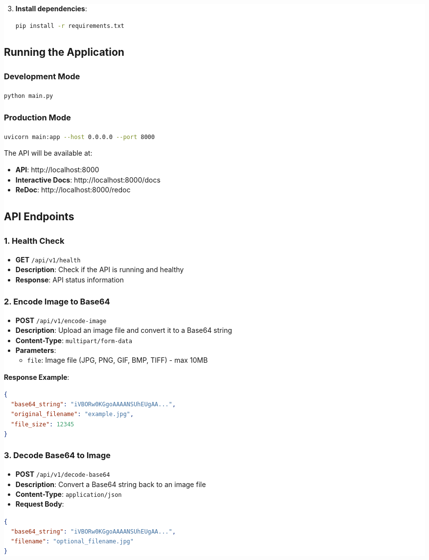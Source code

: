 3. **Install dependencies**:
   ```bash
   pip install -r requirements.txt
   ```

## Running the Application

### Development Mode
```bash
python main.py
```

### Production Mode
```bash
uvicorn main:app --host 0.0.0.0 --port 8000
```

The API will be available at:
- **API**: http://localhost:8000
- **Interactive Docs**: http://localhost:8000/docs
- **ReDoc**: http://localhost:8000/redoc

## API Endpoints

### 1. Health Check
- **GET** `/api/v1/health`
- **Description**: Check if the API is running and healthy
- **Response**: API status information

### 2. Encode Image to Base64
- **POST** `/api/v1/encode-image`
- **Description**: Upload an image file and convert it to a Base64 string
- **Content-Type**: `multipart/form-data`
- **Parameters**:
  - `file`: Image file (JPG, PNG, GIF, BMP, TIFF) - max 10MB

**Response Example**:
```json
{
  "base64_string": "iVBORw0KGgoAAAANSUhEUgAA...",
  "original_filename": "example.jpg",
  "file_size": 12345
}
```

### 3. Decode Base64 to Image
- **POST** `/api/v1/decode-base64`
- **Description**: Convert a Base64 string back to an image file
- **Content-Type**: `application/json`
- **Request Body**:
```json
{
  "base64_string": "iVBORw0KGgoAAAANSUhEUgAA...",
  "filename": "optional_filename.jpg"
}
```
